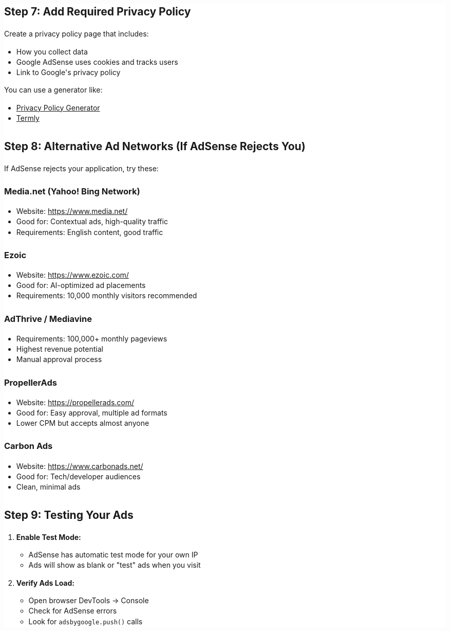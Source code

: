 ## Step 7: Add Required Privacy Policy

Create a privacy policy page that includes:
- How you collect data
- Google AdSense uses cookies and tracks users
- Link to Google's privacy policy

You can use a generator like:
- [Privacy Policy Generator](https://www.privacypolicygenerator.info/)
- [Termly](https://termly.io/)

## Step 8: Alternative Ad Networks (If AdSense Rejects You)

If AdSense rejects your application, try these:

### Media.net (Yahoo! Bing Network)
- Website: https://www.media.net/
- Good for: Contextual ads, high-quality traffic
- Requirements: English content, good traffic

### Ezoic
- Website: https://www.ezoic.com/
- Good for: AI-optimized ad placements
- Requirements: 10,000 monthly visitors recommended

### AdThrive / Mediavine
- Requirements: 100,000+ monthly pageviews
- Highest revenue potential
- Manual approval process

### PropellerAds
- Website: https://propellerads.com/
- Good for: Easy approval, multiple ad formats
- Lower CPM but accepts almost anyone

### Carbon Ads
- Website: https://www.carbonads.net/
- Good for: Tech/developer audiences
- Clean, minimal ads

## Step 9: Testing Your Ads

1. **Enable Test Mode:**
   - AdSense has automatic test mode for your own IP
   - Ads will show as blank or "test" ads when you visit

2. **Verify Ads Load:**
   - Open browser DevTools → Console
   - Check for AdSense errors
   - Look for `adsbygoogle.push()` calls

